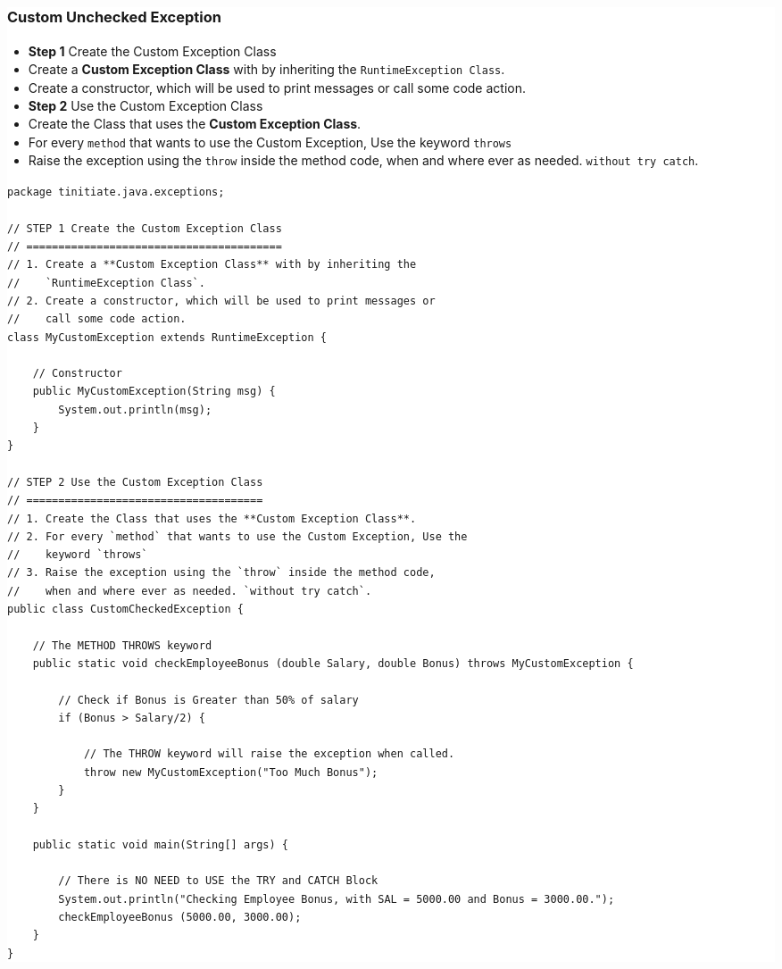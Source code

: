 
### Custom Unchecked Exception
* **Step 1**  Create the Custom Exception Class
* Create a **Custom Exception Class** with by inheriting the `RuntimeException Class`.
* Create a constructor, which will be used to print messages or
  call some code action.
* **Step 2** Use the Custom Exception Class
* Create the Class that uses the **Custom Exception Class**.
* For every `method` that wants to use the Custom Exception, Use the
  keyword `throws`
* Raise the exception using the `throw` inside the method code, when and
  where ever as needed. `without try catch`.
```
package tinitiate.java.exceptions;

// STEP 1 Create the Custom Exception Class
// ========================================
// 1. Create a **Custom Exception Class** with by inheriting the
//    `RuntimeException Class`.
// 2. Create a constructor, which will be used to print messages or
//    call some code action.
class MyCustomException extends RuntimeException {

    // Constructor
    public MyCustomException(String msg) {
        System.out.println(msg);
    }
}

// STEP 2 Use the Custom Exception Class
// =====================================
// 1. Create the Class that uses the **Custom Exception Class**.
// 2. For every `method` that wants to use the Custom Exception, Use the
//    keyword `throws`
// 3. Raise the exception using the `throw` inside the method code,
//    when and where ever as needed. `without try catch`.
public class CustomCheckedException {

    // The METHOD THROWS keyword
    public static void checkEmployeeBonus (double Salary, double Bonus) throws MyCustomException {

        // Check if Bonus is Greater than 50% of salary
        if (Bonus > Salary/2) {

            // The THROW keyword will raise the exception when called.
            throw new MyCustomException("Too Much Bonus");
        }
    }

    public static void main(String[] args) {

        // There is NO NEED to USE the TRY and CATCH Block
        System.out.println("Checking Employee Bonus, with SAL = 5000.00 and Bonus = 3000.00.");
        checkEmployeeBonus (5000.00, 3000.00);
    }
}
```
